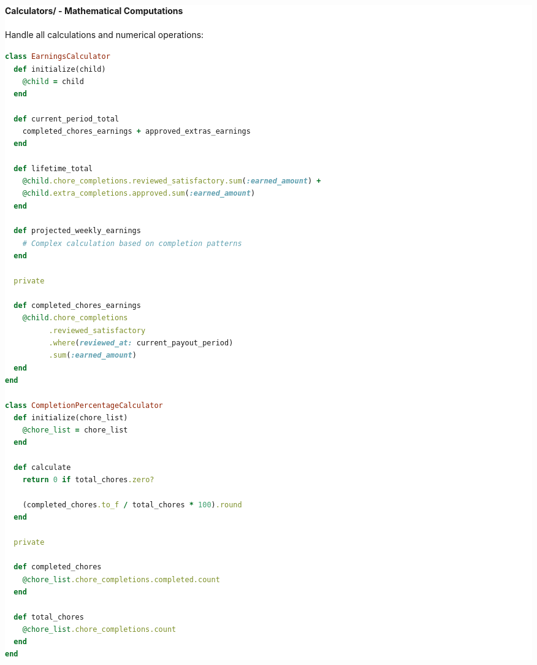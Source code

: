 #### Calculators/ - Mathematical Computations
Handle all calculations and numerical operations:

```ruby
class EarningsCalculator
  def initialize(child)
    @child = child
  end
  
  def current_period_total
    completed_chores_earnings + approved_extras_earnings
  end
  
  def lifetime_total
    @child.chore_completions.reviewed_satisfactory.sum(:earned_amount) +
    @child.extra_completions.approved.sum(:earned_amount)
  end
  
  def projected_weekly_earnings
    # Complex calculation based on completion patterns
  end
  
  private
  
  def completed_chores_earnings
    @child.chore_completions
          .reviewed_satisfactory
          .where(reviewed_at: current_payout_period)
          .sum(:earned_amount)
  end
end

class CompletionPercentageCalculator
  def initialize(chore_list)
    @chore_list = chore_list
  end
  
  def calculate
    return 0 if total_chores.zero?
    
    (completed_chores.to_f / total_chores * 100).round
  end
  
  private
  
  def completed_chores
    @chore_list.chore_completions.completed.count
  end
  
  def total_chores
    @chore_list.chore_completions.count
  end
end
```
